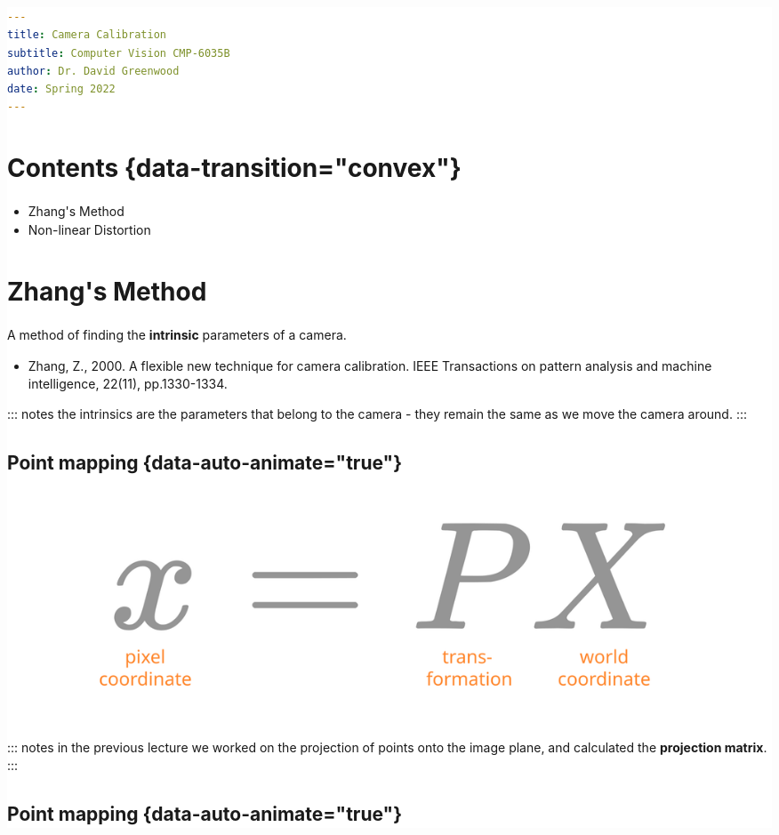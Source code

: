 ```yaml
---
title: Camera Calibration
subtitle: Computer Vision CMP-6035B
author: Dr. David Greenwood
date: Spring 2022
---
```


# Contents {data-transition="convex"}

- Zhang's Method
- Non-linear Distortion

# Zhang's Method

A method of finding the **intrinsic** parameters of a camera.

- Zhang, Z., 2000. A flexible new technique for camera calibration. IEEE Transactions on pattern analysis and machine intelligence, 22(11), pp.1330-1334.

::: notes
the intrinsics are the parameters that belong to the camera - they remain the same
as we move the camera around.
:::

## Point mapping {data-auto-animate="true"}

![point mapping](assets/svg/parameters1.svg)

::: notes
in the previous lecture we worked on the projection of points onto the image plane,
and calculated the **projection matrix**.
:::

## Point mapping {data-auto-animate="true"}

